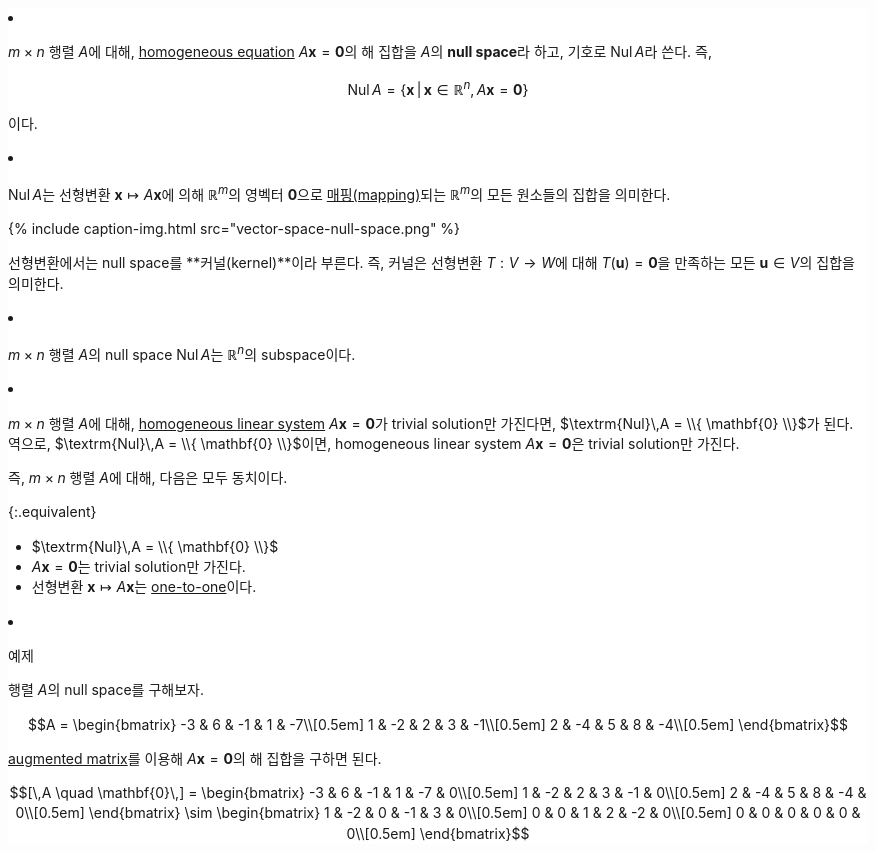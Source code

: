 <li><div markdown="block">

$m \times n$ 행렬 $A$에 대해, [homogeneous equation](/linear_algebra/linear-system) $A\mathbf{x} = \mathbf{0}$의 해 집합을 $A$의 **null space**라 하고, 기호로 $\textrm{Nul}\,A$라 쓴다. 즉,

$$\textrm{Nul}\,A = \{\mathbf{x} \,|\, \mathbf{x} \in \mathbb{R}^{n},\,A\mathbf{x} = \mathbf{0}\}$$

이다.

</div></li>

<li><div markdown="block">

$\textrm{Nul}\,A$는 선형변환 $\mathbf{x} \mapsto A\mathbf{x}$에 의해 $\mathbb{R}^m$의 영벡터 $\mathbf{0}$으로 [매핑(mapping)](/linear_algebra/linear-transformation)되는 $\mathbb{R}^m$의 모든 원소들의 집합을 의미한다.

{% include caption-img.html src="vector-space-null-space.png" %}

선형변환에서는 null space를 **커널(kernel)**이라 부른다. 즉, 커널은 선형변환 $T: V \rightarrow W$에 대해 $T(\mathbf{u}) = \mathbf{0}$을 만족하는 모든 $\mathbf{u} \in V$의 집합을 의미한다.

</div></li>

<li><div markdown="block">

$m \times n$ 행렬 $A$의 null space $\textrm{Nul}\,A$는 $\mathbb{R}^n$의 subspace이다.

</div></li>

<li><div markdown="block">

$m \times n$ 행렬 $A$에 대해, [homogeneous linear system](/linear_algebra/linear-system) $A\mathbf{x} = \mathbf{0}$가 trivial solution만 가진다면, $\textrm{Nul}\,A = \\{ \mathbf{0} \\}$가 된다. 역으로, $\textrm{Nul}\,A = \\{ \mathbf{0} \\}$이면, homogeneous linear system $A\mathbf{x} = \mathbf{0}$은 trivial solution만 가진다.

즉, $m \times n$ 행렬 $A$에 대해, 다음은 모두 동치이다.

{:.equivalent}
- $\textrm{Nul}\,A = \\{ \mathbf{0} \\}$
- $A\mathbf{x} = \mathbf{0}$는 trivial solution만 가진다.
- 선형변환 $\mathbf{x} \mapsto A\mathbf{x}$는 [one-to-one](/linear_algebra/linear-transformation)이다.

</div></li>

<li><div markdown="block">

예제

행렬 $A$의 null space를 구해보자.

$$A = \begin{bmatrix}
-3 & 6 & -1 & 1 & -7\\[0.5em]
1 & -2 & 2 & 3 & -1\\[0.5em]
2 & -4 & 5 & 8 & -4\\[0.5em]
\end{bmatrix}$$

[augmented matrix](/linear_algebra/linear-system)를 이용해 $A\mathbf{x} = \mathbf{0}$의 해 집합을 구하면 된다.

$$[\,A \quad \mathbf{0}\,] = \begin{bmatrix}
-3 & 6 & -1 & 1 & -7 & 0\\[0.5em]
1 & -2 & 2 & 3 & -1 & 0\\[0.5em]
2 & -4 & 5 & 8 & -4 & 0\\[0.5em]
\end{bmatrix} \sim \begin{bmatrix}
1 & -2 & 0 & -1 & 3 & 0\\[0.5em]
0 & 0 & 1 & 2 & -2 & 0\\[0.5em]
0 & 0 & 0 & 0 & 0 & 0\\[0.5em]
\end{bmatrix}$$
